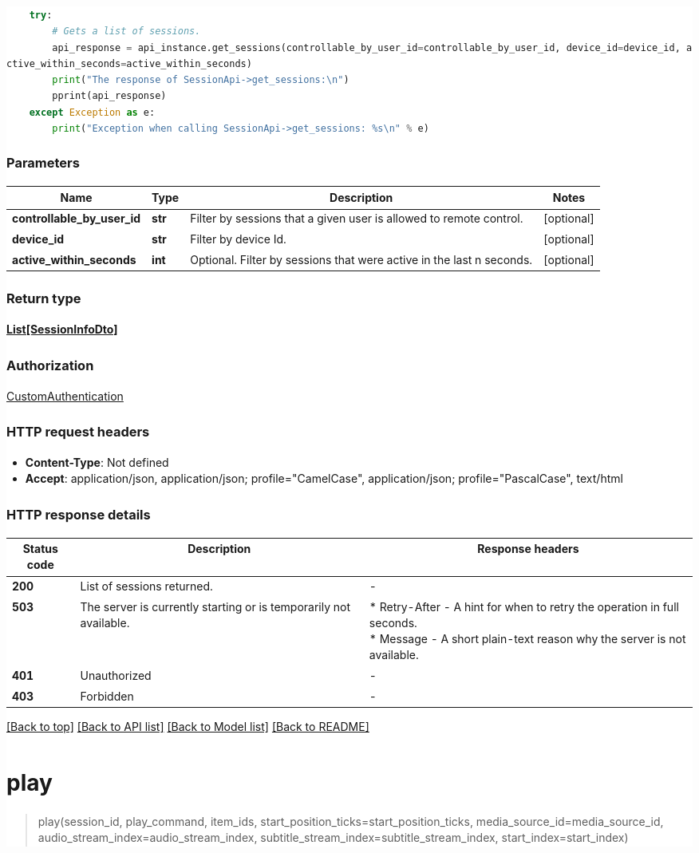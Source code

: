 ```python
    try:
        # Gets a list of sessions.
        api_response = api_instance.get_sessions(controllable_by_user_id=controllable_by_user_id, device_id=device_id, active_within_seconds=active_within_seconds)
        print("The response of SessionApi->get_sessions:\n")
        pprint(api_response)
    except Exception as e:
        print("Exception when calling SessionApi->get_sessions: %s\n" % e)
```



### Parameters


Name | Type | Description  | Notes
------------- | ------------- | ------------- | -------------
 **controllable_by_user_id** | **str**| Filter by sessions that a given user is allowed to remote control. | [optional] 
 **device_id** | **str**| Filter by device Id. | [optional] 
 **active_within_seconds** | **int**| Optional. Filter by sessions that were active in the last n seconds. | [optional] 

### Return type

[**List[SessionInfoDto]**](SessionInfoDto.md)

### Authorization

[CustomAuthentication](README.md#CustomAuthentication)

### HTTP request headers

 - **Content-Type**: Not defined
 - **Accept**: application/json, application/json; profile="CamelCase", application/json; profile="PascalCase", text/html

### HTTP response details

| Status code | Description | Response headers |
|-------------|-------------|------------------|
**200** | List of sessions returned. |  -  |
**503** | The server is currently starting or is temporarily not available. |  * Retry-After - A hint for when to retry the operation in full seconds. <br>  * Message - A short plain-text reason why the server is not available. <br>  |
**401** | Unauthorized |  -  |
**403** | Forbidden |  -  |

[[Back to top]](#) [[Back to API list]](README.md#documentation-for-api-endpoints) [[Back to Model list]](README.md#documentation-for-models) [[Back to README]](README.md)

# **play**
> play(session_id, play_command, item_ids, start_position_ticks=start_position_ticks, media_source_id=media_source_id, audio_stream_index=audio_stream_index, subtitle_stream_index=subtitle_stream_index, start_index=start_index)
